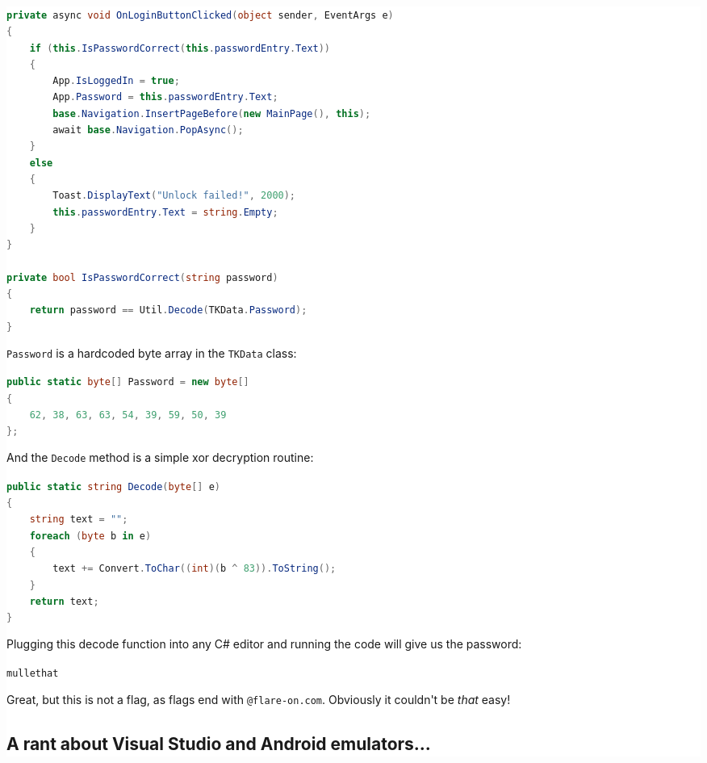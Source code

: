 ```csharp
private async void OnLoginButtonClicked(object sender, EventArgs e)
{
    if (this.IsPasswordCorrect(this.passwordEntry.Text))
    {
        App.IsLoggedIn = true;
        App.Password = this.passwordEntry.Text;
        base.Navigation.InsertPageBefore(new MainPage(), this);
        await base.Navigation.PopAsync();
    }
    else
    {
        Toast.DisplayText("Unlock failed!", 2000);
        this.passwordEntry.Text = string.Empty;
    }
}

private bool IsPasswordCorrect(string password)
{
    return password == Util.Decode(TKData.Password);
}
```

`Password` is a hardcoded byte array in the `TKData` class:
```csharp
public static byte[] Password = new byte[]
{
    62, 38, 63, 63, 54, 39, 59, 50, 39
};
```

And the `Decode` method is a simple xor decryption routine:
```csharp
public static string Decode(byte[] e)
{
    string text = "";
    foreach (byte b in e)
    {
        text += Convert.ToChar((int)(b ^ 83)).ToString();
    }
    return text;
}
```

Plugging this decode function into any C# editor and running the code will give us the password:
```
mullethat
```

Great, but this is not a flag, as flags end with `@flare-on.com`. Obviously it couldn't be *that* easy!

A rant about Visual Studio and Android emulators...
---------------------------------------------------

